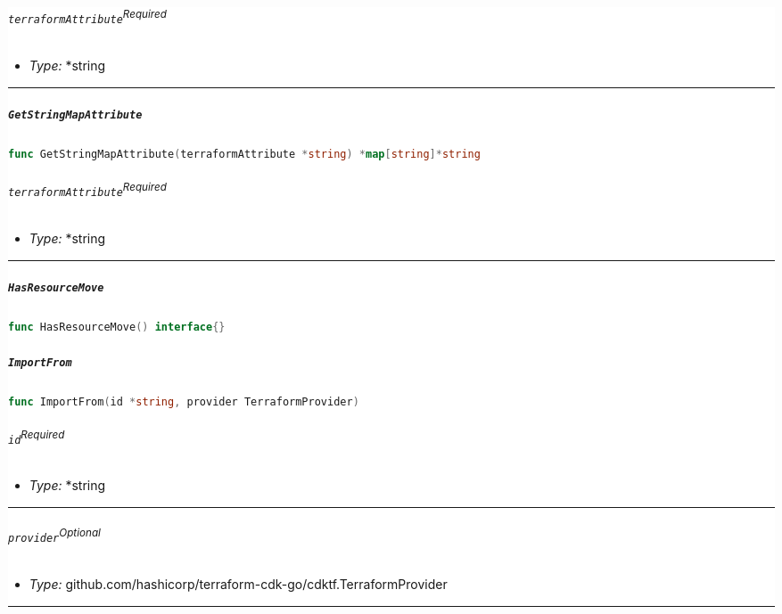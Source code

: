 ###### `terraformAttribute`<sup>Required</sup> <a name="terraformAttribute" id="@cdktf/provider-cloudflare.urlNormalizationSettings.UrlNormalizationSettings.getStringAttribute.parameter.terraformAttribute"></a>

- *Type:* *string

---

##### `GetStringMapAttribute` <a name="GetStringMapAttribute" id="@cdktf/provider-cloudflare.urlNormalizationSettings.UrlNormalizationSettings.getStringMapAttribute"></a>

```go
func GetStringMapAttribute(terraformAttribute *string) *map[string]*string
```

###### `terraformAttribute`<sup>Required</sup> <a name="terraformAttribute" id="@cdktf/provider-cloudflare.urlNormalizationSettings.UrlNormalizationSettings.getStringMapAttribute.parameter.terraformAttribute"></a>

- *Type:* *string

---

##### `HasResourceMove` <a name="HasResourceMove" id="@cdktf/provider-cloudflare.urlNormalizationSettings.UrlNormalizationSettings.hasResourceMove"></a>

```go
func HasResourceMove() interface{}
```

##### `ImportFrom` <a name="ImportFrom" id="@cdktf/provider-cloudflare.urlNormalizationSettings.UrlNormalizationSettings.importFrom"></a>

```go
func ImportFrom(id *string, provider TerraformProvider)
```

###### `id`<sup>Required</sup> <a name="id" id="@cdktf/provider-cloudflare.urlNormalizationSettings.UrlNormalizationSettings.importFrom.parameter.id"></a>

- *Type:* *string

---

###### `provider`<sup>Optional</sup> <a name="provider" id="@cdktf/provider-cloudflare.urlNormalizationSettings.UrlNormalizationSettings.importFrom.parameter.provider"></a>

- *Type:* github.com/hashicorp/terraform-cdk-go/cdktf.TerraformProvider

---
